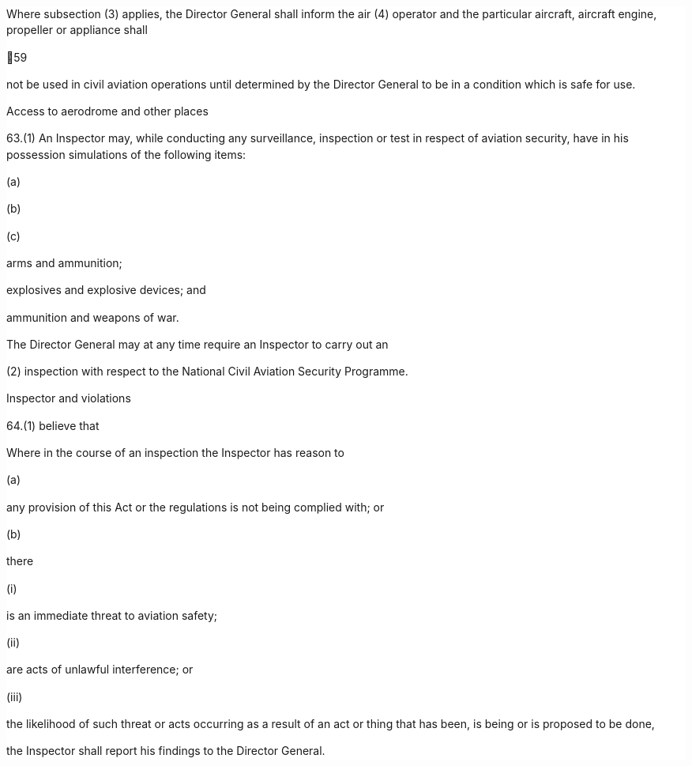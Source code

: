 Where  subsection  (3)  applies,  the  Director  General  shall  inform  the  air
(4)
operator and the particular aircraft, aircraft engine, propeller or appliance shall

59

not be used in civil aviation operations until determined by the Director General
to be in a condition which is safe for use.

Access to aerodrome and other places

63.(1)
An Inspector may, while conducting any surveillance, inspection or
test  in  respect  of  aviation  security,  have  in  his  possession  simulations  of  the
following items:

(a)

(b)

(c)

arms and ammunition;

explosives and explosive devices; and

ammunition and weapons of war.

The Director General may at any time require an Inspector to carry out an

(2)
inspection with respect to the National Civil Aviation Security Programme.

Inspector and violations

64.(1)
believe that

Where  in  the  course  of  an  inspection  the  Inspector  has  reason  to

(a)

any provision of this Act or the regulations is not being complied with;
or

(b)

there

(i)

is an immediate threat to aviation safety;

(ii)

are acts of unlawful interference; or

(iii)

the likelihood of such threat or acts occurring as a result of an act
or thing that has been, is being or is proposed to be done,

the Inspector shall report his findings to the Director General.
